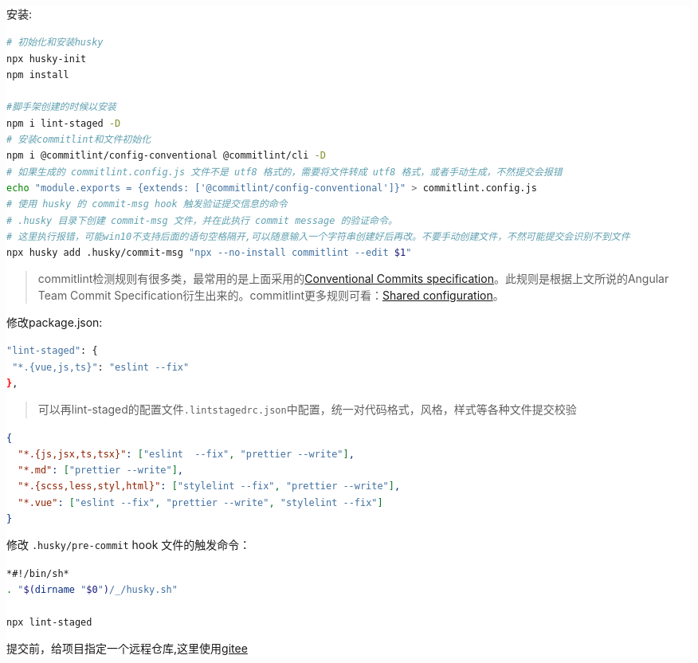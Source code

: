 

安装:

```bash
# 初始化和安装husky
npx husky-init
npm install

#脚手架创建的时候以安装
npm i lint-staged -D
# 安装commitlint和文件初始化
npm i @commitlint/config-conventional @commitlint/cli -D
# 如果生成的 commitlint.config.js 文件不是 utf8 格式的，需要将文件转成 utf8 格式，或者手动生成，不然提交会报错
echo "module.exports = {extends: ['@commitlint/config-conventional']}" > commitlint.config.js
# 使用 husky 的 commit-msg hook 触发验证提交信息的命令
# .husky 目录下创建 commit-msg 文件，并在此执行 commit message 的验证命令。
# 这里执行报错，可能win10不支持后面的语句空格隔开,可以随意输入一个字符串创建好后再改。不要手动创建文件，不然可能提交会识别不到文件
npx husky add .husky/commit-msg "npx --no-install commitlint --edit $1"
```



> commitlint检测规则有很多类，最常用的是上面采用的[Conventional Commits specification](https://www.conventionalcommits.org/en/v1.0.0/)。此规则是根据上文所说的Angular Team Commit Specification衍生出来的。commitlint更多规则可看：[Shared configuration](https://github.com/conventional-changelog/commitlint#shared-configuration)。



修改package.json:

```bash
"lint-staged": {
 "*.{vue,js,ts}": "eslint --fix"
},
```
> 可以再lint-staged的配置文件`.lintstagedrc.json`中配置，统一对代码格式，风格，样式等各种文件提交校验
```json
{
  "*.{js,jsx,ts,tsx}": ["eslint  --fix", "prettier --write"],
  "*.md": ["prettier --write"],
  "*.{scss,less,styl,html}": ["stylelint --fix", "prettier --write"],
  "*.vue": ["eslint --fix", "prettier --write", "stylelint --fix"]
}
```



修改 `.husky/pre-commit` hook 文件的触发命令：

```bash
*#!/bin/sh*
. "$(dirname "$0")/_/husky.sh"

npx lint-staged
```



提交前，给项目指定一个远程仓库,这里使用[gitee](https://gitee.com/rhyme97/front-end-engineer.git)
